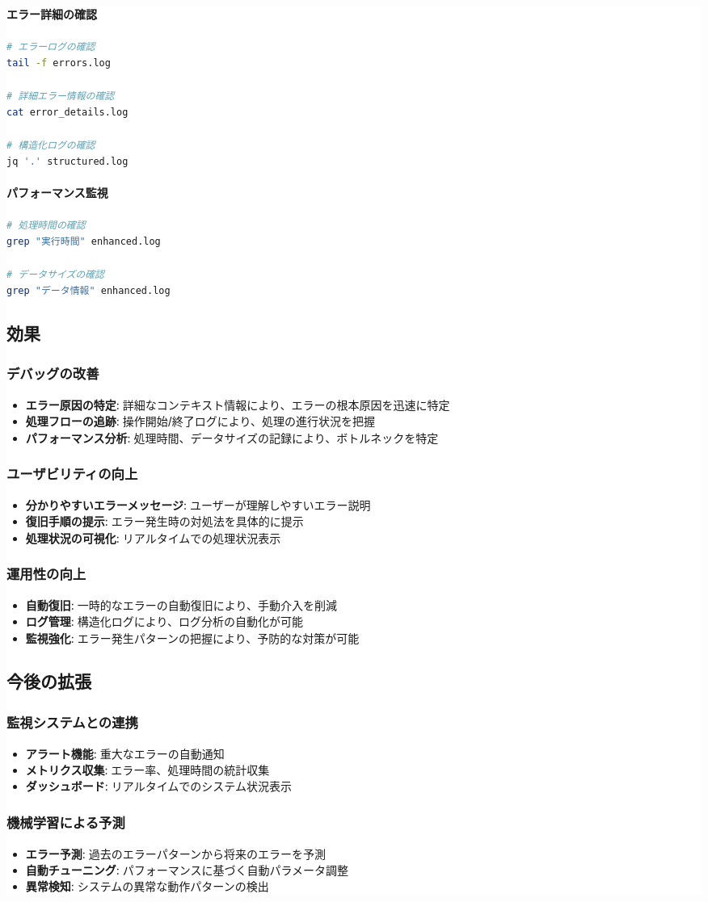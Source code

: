 #### エラー詳細の確認
```bash
# エラーログの確認
tail -f errors.log

# 詳細エラー情報の確認
cat error_details.log

# 構造化ログの確認
jq '.' structured.log
```

#### パフォーマンス監視
```bash
# 処理時間の確認
grep "実行時間" enhanced.log

# データサイズの確認
grep "データ情報" enhanced.log
```

## 効果

### デバッグの改善
- **エラー原因の特定**: 詳細なコンテキスト情報により、エラーの根本原因を迅速に特定
- **処理フローの追跡**: 操作開始/終了ログにより、処理の進行状況を把握
- **パフォーマンス分析**: 処理時間、データサイズの記録により、ボトルネックを特定

### ユーザビリティの向上
- **分かりやすいエラーメッセージ**: ユーザーが理解しやすいエラー説明
- **復旧手順の提示**: エラー発生時の対処法を具体的に提示
- **処理状況の可視化**: リアルタイムでの処理状況表示

### 運用性の向上
- **自動復旧**: 一時的なエラーの自動復旧により、手動介入を削減
- **ログ管理**: 構造化ログにより、ログ分析の自動化が可能
- **監視強化**: エラー発生パターンの把握により、予防的な対策が可能

## 今後の拡張

### 監視システムとの連携
- **アラート機能**: 重大なエラーの自動通知
- **メトリクス収集**: エラー率、処理時間の統計収集
- **ダッシュボード**: リアルタイムでのシステム状況表示

### 機械学習による予測
- **エラー予測**: 過去のエラーパターンから将来のエラーを予測
- **自動チューニング**: パフォーマンスに基づく自動パラメータ調整
- **異常検知**: システムの異常な動作パターンの検出
